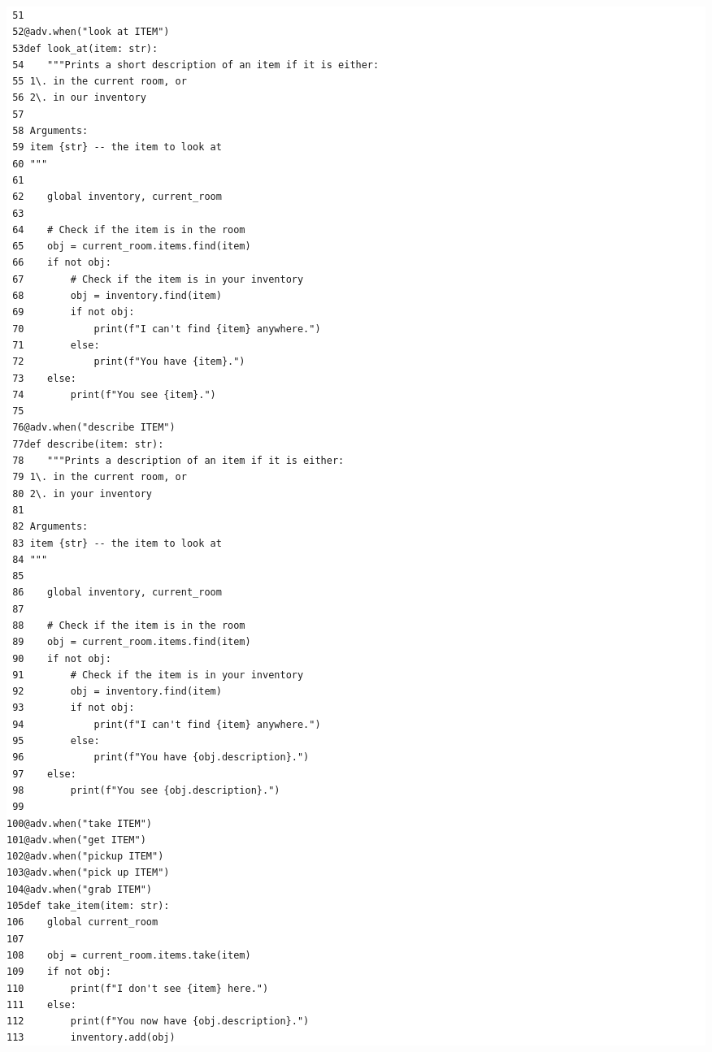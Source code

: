 ```
 51
 52@adv.when("look at ITEM")
 53def look_at(item: str):
 54    """Prints a short description of an item if it is either:
 55 1\. in the current room, or
 56 2\. in our inventory
 57
 58 Arguments:
 59 item {str} -- the item to look at
 60 """
 61
 62    global inventory, current_room
 63
 64    # Check if the item is in the room
 65    obj = current_room.items.find(item)
 66    if not obj:
 67        # Check if the item is in your inventory
 68        obj = inventory.find(item)
 69        if not obj:
 70            print(f"I can't find {item} anywhere.")
 71        else:
 72            print(f"You have {item}.")
 73    else:
 74        print(f"You see {item}.")
 75
 76@adv.when("describe ITEM")
 77def describe(item: str):
 78    """Prints a description of an item if it is either:
 79 1\. in the current room, or
 80 2\. in your inventory
 81
 82 Arguments:
 83 item {str} -- the item to look at
 84 """
 85
 86    global inventory, current_room
 87
 88    # Check if the item is in the room
 89    obj = current_room.items.find(item)
 90    if not obj:
 91        # Check if the item is in your inventory
 92        obj = inventory.find(item)
 93        if not obj:
 94            print(f"I can't find {item} anywhere.")
 95        else:
 96            print(f"You have {obj.description}.")
 97    else:
 98        print(f"You see {obj.description}.")
 99
100@adv.when("take ITEM")
101@adv.when("get ITEM")
102@adv.when("pickup ITEM")
103@adv.when("pick up ITEM")
104@adv.when("grab ITEM")
105def take_item(item: str):
106    global current_room
107
108    obj = current_room.items.take(item)
109    if not obj:
110        print(f"I don't see {item} here.")
111    else:
112        print(f"You now have {obj.description}.")
113        inventory.add(obj)
```